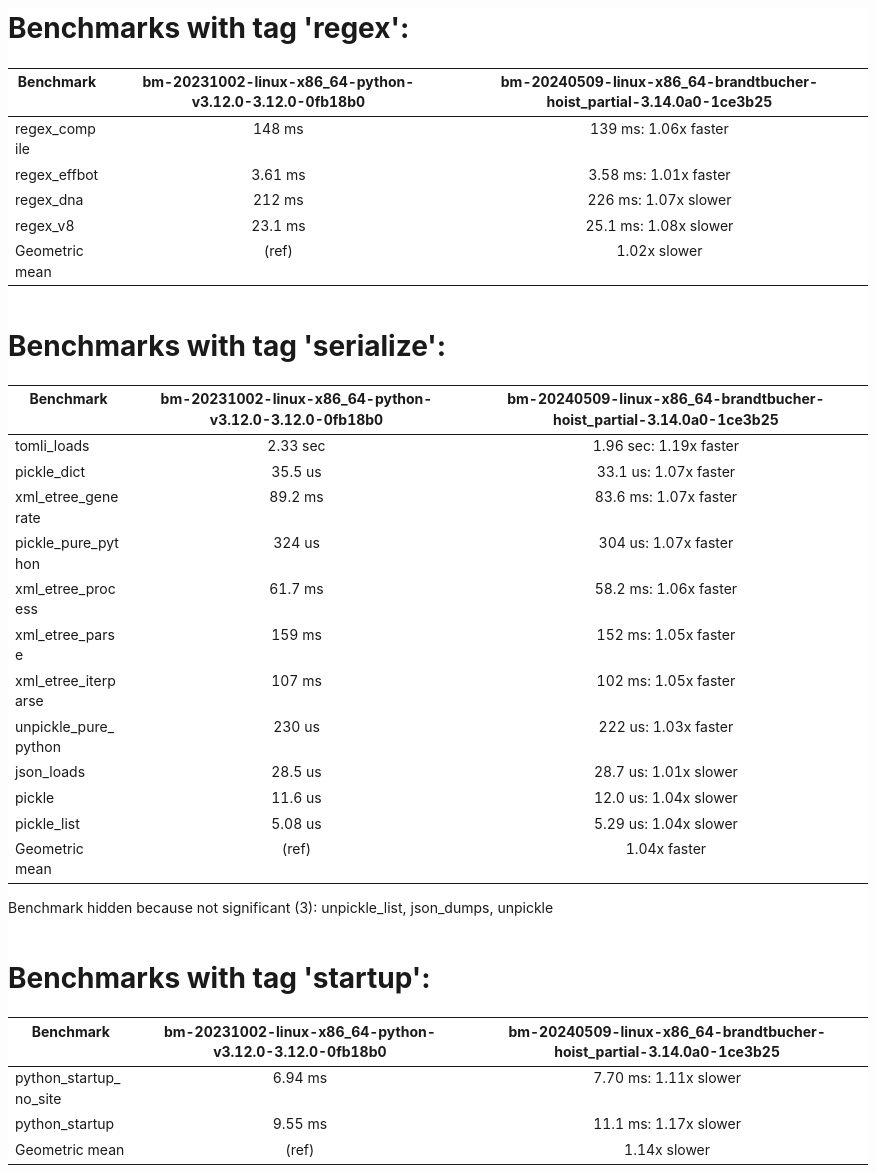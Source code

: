 Benchmarks with tag 'regex':
============================

| Benchmark      | bm-20231002-linux-x86_64-python-v3.12.0-3.12.0-0fb18b0 | bm-20240509-linux-x86_64-brandtbucher-hoist_partial-3.14.0a0-1ce3b25 |
|----------------|:------------------------------------------------------:|:--------------------------------------------------------------------:|
| regex_compile  | 148 ms                                                 | 139 ms: 1.06x faster                                                 |
| regex_effbot   | 3.61 ms                                                | 3.58 ms: 1.01x faster                                                |
| regex_dna      | 212 ms                                                 | 226 ms: 1.07x slower                                                 |
| regex_v8       | 23.1 ms                                                | 25.1 ms: 1.08x slower                                                |
| Geometric mean | (ref)                                                  | 1.02x slower                                                         |

Benchmarks with tag 'serialize':
================================

| Benchmark            | bm-20231002-linux-x86_64-python-v3.12.0-3.12.0-0fb18b0 | bm-20240509-linux-x86_64-brandtbucher-hoist_partial-3.14.0a0-1ce3b25 |
|----------------------|:------------------------------------------------------:|:--------------------------------------------------------------------:|
| tomli_loads          | 2.33 sec                                               | 1.96 sec: 1.19x faster                                               |
| pickle_dict          | 35.5 us                                                | 33.1 us: 1.07x faster                                                |
| xml_etree_generate   | 89.2 ms                                                | 83.6 ms: 1.07x faster                                                |
| pickle_pure_python   | 324 us                                                 | 304 us: 1.07x faster                                                 |
| xml_etree_process    | 61.7 ms                                                | 58.2 ms: 1.06x faster                                                |
| xml_etree_parse      | 159 ms                                                 | 152 ms: 1.05x faster                                                 |
| xml_etree_iterparse  | 107 ms                                                 | 102 ms: 1.05x faster                                                 |
| unpickle_pure_python | 230 us                                                 | 222 us: 1.03x faster                                                 |
| json_loads           | 28.5 us                                                | 28.7 us: 1.01x slower                                                |
| pickle               | 11.6 us                                                | 12.0 us: 1.04x slower                                                |
| pickle_list          | 5.08 us                                                | 5.29 us: 1.04x slower                                                |
| Geometric mean       | (ref)                                                  | 1.04x faster                                                         |

Benchmark hidden because not significant (3): unpickle_list, json_dumps, unpickle

Benchmarks with tag 'startup':
==============================

| Benchmark              | bm-20231002-linux-x86_64-python-v3.12.0-3.12.0-0fb18b0 | bm-20240509-linux-x86_64-brandtbucher-hoist_partial-3.14.0a0-1ce3b25 |
|------------------------|:------------------------------------------------------:|:--------------------------------------------------------------------:|
| python_startup_no_site | 6.94 ms                                                | 7.70 ms: 1.11x slower                                                |
| python_startup         | 9.55 ms                                                | 11.1 ms: 1.17x slower                                                |
| Geometric mean         | (ref)                                                  | 1.14x slower                                                         |
